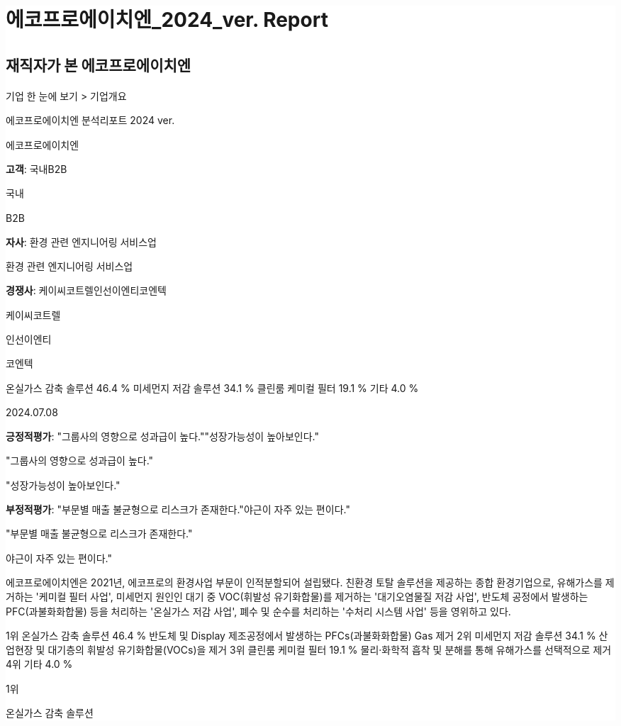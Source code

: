 # 에코프로에이치엔_2024_ver. Report

## 재직자가 본 에코프로에이치엔

기업 한 눈에 보기 > 기업개요

에코프로에이치엔 분석리포트 2024 ver.

에코프로에이치엔

**고객**: 국내B2B

국내

B2B

**자사**: 환경 관련 엔지니어링 서비스업

환경 관련 엔지니어링 서비스업

**경쟁사**: 케이씨코트렐인선이엔티코엔텍

케이씨코트렐

인선이엔티

코엔텍

온실가스 감축 솔루션 46.4 %
미세먼지 저감 솔루션 34.1 %
클린룸 케미컬 필터 19.1 %
기타 4.0 %

2024.07.08

**긍정적평가**: "그룹사의 영향으로 성과급이 높다.""성장가능성이 높아보인다."

"그룹사의 영향으로 성과급이 높다."

"성장가능성이 높아보인다."

**부정적평가**: "부문별 매출 불균형으로 리스크가 존재한다."야근이 자주 있는 편이다."

"부문별 매출 불균형으로 리스크가 존재한다."

야근이 자주 있는 편이다."

에코프로에이치엔은 2021년, 에코프로의 환경사업 부문이 인적분할되어 설립됐다. 친환경 토탈 솔루션을 제공하는 종합 환경기업으로, 유해가스를 제거하는 '케미컬 필터 사업', 미세먼지 원인인 대기 중 VOC(휘발성 유기화합물)를 제거하는 '대기오염물질 저감 사업', 반도체 공정에서 발생하는 PFC(과불화화합물) 등을 처리하는 '온실가스 저감 사업', 폐수 및 순수를 처리하는 '수처리 시스템 사업' 등을 영위하고 있다.

1위 온실가스 감축 솔루션 46.4 % 반도체 및 Display 제조공정에서 발생하는 PFCs(과불화화합물) Gas 제거
2위 미세먼지 저감 솔루션 34.1 % 산업현장 및 대기층의 휘발성 유기화합물(VOCs)을 제거
3위 클린룸 케미컬 필터 19.1 % 물리·화학적 흡착 및 분해를 통해 유해가스를 선택적으로 제거
4위 기타 4.0 %

1위

온실가스 감축 솔루션
